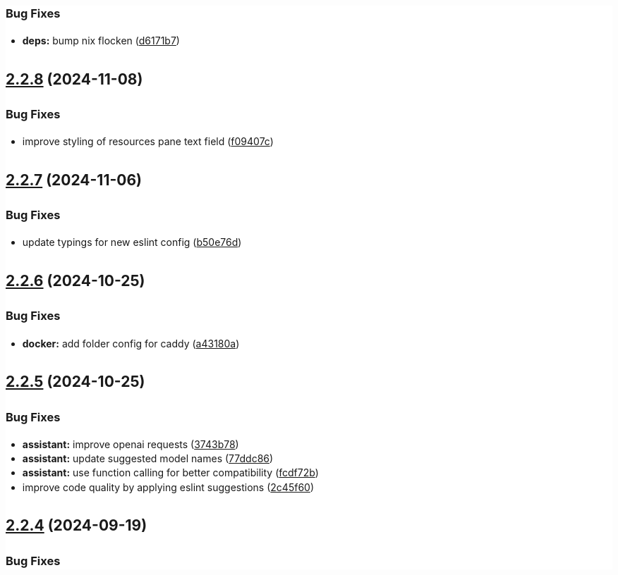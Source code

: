 ### Bug Fixes

* **deps:** bump nix flocken ([d6171b7](https://github.com/recap-utr/arguemapper/commit/d6171b70a222c18f243488569b7c02c8d2207f34))

## [2.2.8](https://github.com/recap-utr/arguemapper/compare/v2.2.7...v2.2.8) (2024-11-08)

### Bug Fixes

* improve styling of resources pane text field ([f09407c](https://github.com/recap-utr/arguemapper/commit/f09407c14ab4f238653804ab732260be678a660b))

## [2.2.7](https://github.com/recap-utr/arguemapper/compare/v2.2.6...v2.2.7) (2024-11-06)


### Bug Fixes

* update typings for new eslint config ([b50e76d](https://github.com/recap-utr/arguemapper/commit/b50e76d60fbd3a40f74a3b5572b2dcb985c606b6))

## [2.2.6](https://github.com/recap-utr/arguemapper/compare/v2.2.5...v2.2.6) (2024-10-25)


### Bug Fixes

* **docker:** add folder config for caddy ([a43180a](https://github.com/recap-utr/arguemapper/commit/a43180a05abd8a875231f3b3495431c89d3b9537))

## [2.2.5](https://github.com/recap-utr/arguemapper/compare/v2.2.4...v2.2.5) (2024-10-25)


### Bug Fixes

* **assistant:** improve openai requests ([3743b78](https://github.com/recap-utr/arguemapper/commit/3743b783dfb42538ebccc5bd79420ff15f1904c4))
* **assistant:** update suggested model names ([77ddc86](https://github.com/recap-utr/arguemapper/commit/77ddc86cd279460f329d879723eacdc2a1e80dd7))
* **assistant:** use function calling for better compatibility ([fcdf72b](https://github.com/recap-utr/arguemapper/commit/fcdf72b646fa83272c88691761a493eaaaaa5ab0))
* improve code quality by applying eslint suggestions ([2c45f60](https://github.com/recap-utr/arguemapper/commit/2c45f6044145058ed064d2f88c1aa9760d379f4c))

## [2.2.4](https://github.com/recap-utr/arguemapper/compare/v2.2.3...v2.2.4) (2024-09-19)


### Bug Fixes
